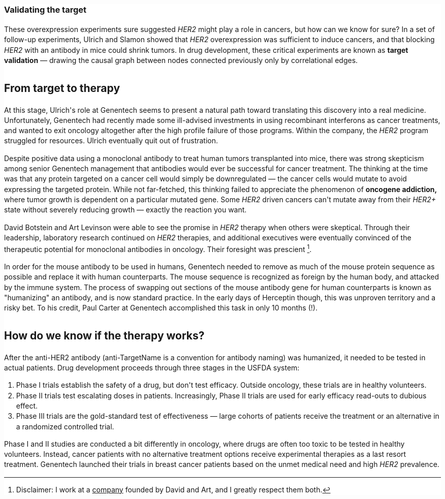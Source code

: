 ### Validating the target

These overexpression experiments sure suggested *HER2* might play a role in cancers, but how can we know for sure? In a set of follow-up experiments, Ulrich and Slamon showed that *HER2* overexpression was sufficient to induce cancers, and that blocking *HER2* with an antibody in mice could shrink tumors. In drug development, these critical experiments are known as **target validation** — drawing the causal graph between nodes connected previously only by correlational edges.

## From target to therapy

 At this stage, Ulrich's role at Genentech seems to present a natural path toward translating this discovery into a real medicine. Unfortunately, Genentech had recently made some ill-advised investments in using recombinant interferons as cancer treatments, and wanted to exit oncology altogether after the high profile failure of those programs. Within the company, the *HER2* program struggled for resources. Ulrich eventually quit out of frustration.

Despite positive data using a monoclonal antibody to treat human tumors transplanted into mice, there was strong skepticism among senior Genentech management that antibodies would ever be successful for cancer treatment. The thinking at the time was that any protein targeted on a cancer cell would simply be downregulated — the cancer cells would mutate to avoid expressing the targeted protein. While not far-fetched, this thinking failed to appreciate the phenomenon of **oncogene addiction,** where tumor growth is dependent on a particular mutated gene. Some *HER2* driven cancers can't mutate away from their *HER2+* state without severely reducing growth — exactly the reaction you want.

David Botstein and Art Levinson were able to see the promise in *HER2* therapy when others were skeptical. Through their leadership, laboratory research continued on *HER2* therapies, and additional executives were eventually convinced of the therapeutic potential for monoclonal antibodies in oncology. Their foresight was prescient [^7].

In order for the mouse antibody to be used in humans, Genentech needed to remove as much of the mouse protein sequence as possible and replace it with human counterparts. The mouse sequence is recognized as foreign by the human body, and attacked by the immune system. The process of swapping out sections of the mouse antibody gene for human counterparts is known as "humanizing" an antibody, and is now standard practice. In the early days of Herceptin though, this was unproven territory and a risky bet. To his credit, Paul Carter at Genentech accomplished this task in only 10 months (!).

## How do we know if the therapy works?

After the anti-HER2 antibody (anti-TargetName is a convention for antibody naming) was humanized, it needed to be tested in actual patients. Drug development proceeds through three stages in the USFDA system:

1. Phase I trials establish the safety of a drug, but don't test efficacy. Outside oncology, these trials are in healthy volunteers.
2. Phase II trials test escalating doses in patients. Increasingly, Phase II trials are used for early efficacy read-outs to dubious effect.
3. Phase III trials are the gold-standard test of effectiveness — large cohorts of patients receive the treatment or an alternative in a randomized controlled trial.

Phase I and II studies are conducted a bit differently in oncology, where drugs are often too toxic to be tested in healthy volunteers. Instead, cancer patients with no alternative treatment options receive experimental therapies as a last resort treatment. Genentech launched their trials in breast cancer patients based on the unmet medical need and high *HER2* prevalence.


[^1]: Why is this true? Is the technical background required for good science writing too high? Is there no market for these stories?
[^2]: [https://www.nature.com/articles/nrd3186](https://www.nature.com/articles/nrd3186)
[^3]: Recombinant human insulin (trade name [Humulin](https://www.humulin.com/insulin-options)) was the first drug developed at Genentech, but was marketed in partnership with Eli Lilly. See [Genentech: The Beginnings of Biotech](https://www.notion.so/Genentech-The-Beginnings-of-Biotech-662a707433224d7b8030a22528bad89e), [Invisible Frontiers: The Race to Synthesize a Human Gene](https://www.notion.so/Invisible-Frontiers-The-Race-to-Synthesize-a-Human-Gene-9dc341fcc1c24723a38e9545c98417d9).
[^4]: [https://pubmed.ncbi.nlm.nih.gov/6095109/](https://pubmed.ncbi.nlm.nih.gov/6095109/)
[^5]: [https://pubmed.ncbi.nlm.nih.gov/6328312/](https://pubmed.ncbi.nlm.nih.gov/6328312/)
[^6]: [https://pubmed.ncbi.nlm.nih.gov/3798106/](https://pubmed.ncbi.nlm.nih.gov/3798106/)
[^7]: Disclaimer: I work at a [company](http://calicolabs.com) founded by David and Art, and I greatly respect them both.
[^8]: This is a joke for NIH grant nerds. A classic line in an NIH grant is that the objectives are "complementary but independent," because you need to accomplish the insane task of planning 3+ years of research where no action depends on the results of previous actions.